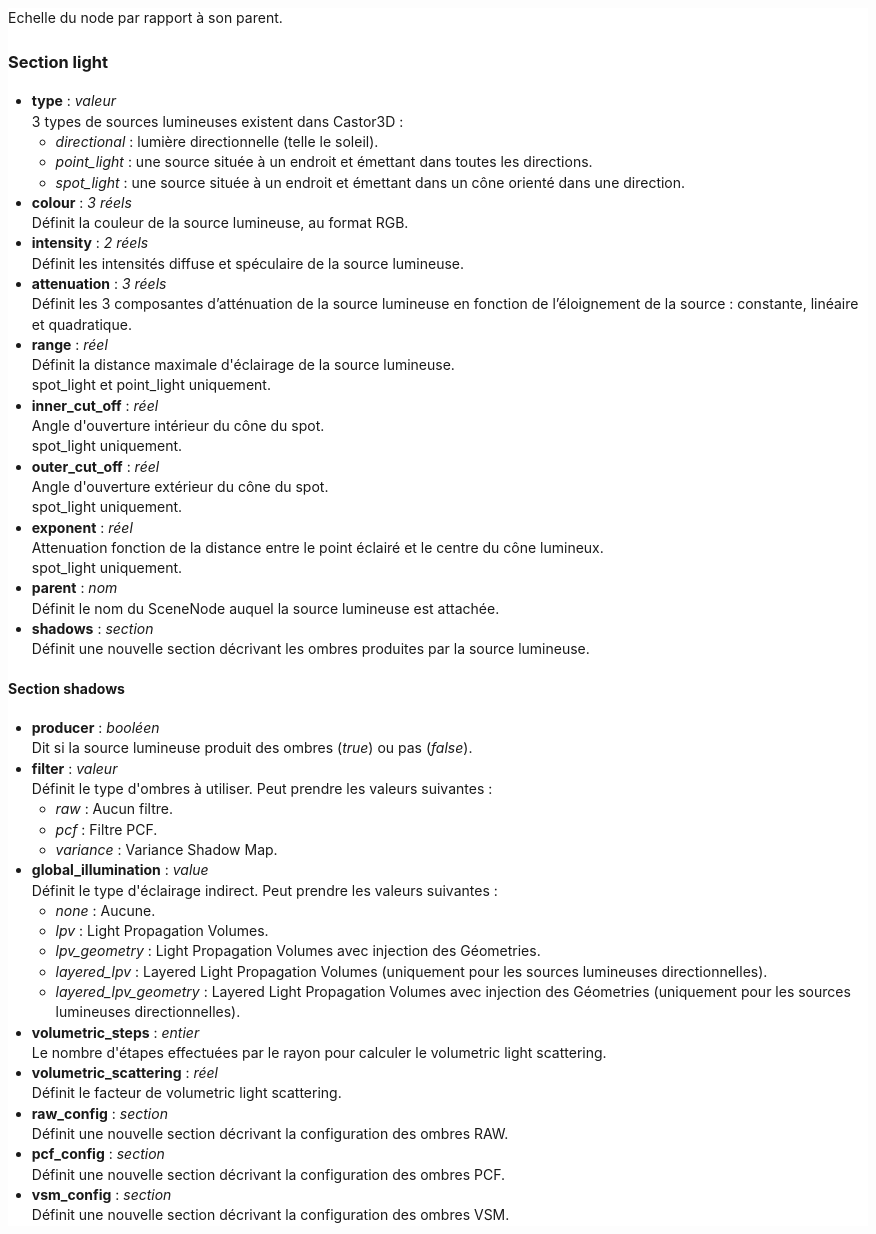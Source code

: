   Echelle du node par rapport à son parent.

### Section light

- **type** : *valeur*  
  3 types de sources lumineuses existent dans Castor3D :
  - *directional* : lumière directionnelle (telle le soleil).
  - *point_light* : une source située à un endroit et émettant dans toutes les directions.
  - *spot_light* : une source située à un endroit et émettant dans un cône orienté dans une direction.
- **colour** : *3 réels*  
  Définit la couleur de la source lumineuse, au format RGB.
- **intensity** : *2 réels*  
  Définit les intensités diffuse et spéculaire de la source lumineuse.
- **attenuation** : *3 réels*  
  Définit les 3 composantes d’atténuation de la source lumineuse en fonction de l’éloignement de la source : constante, linéaire et quadratique.  
- **range** : *réel*  
  Définit la distance maximale d'éclairage de la source lumineuse.  
  spot_light et point_light uniquement.
- **inner_cut_off** : *réel*  
  Angle d'ouverture intérieur du cône du spot.  
  spot_light uniquement.
- **outer_cut_off** : *réel*  
  Angle d'ouverture extérieur du cône du spot.  
  spot_light uniquement.
- **exponent** : *réel*  
  Attenuation fonction de la distance entre le point éclairé et le centre du cône lumineux.  
  spot_light uniquement.
- **parent** : *nom*  
  Définit le nom du SceneNode auquel la source lumineuse est attachée.
- **shadows** : *section*  
  Définit une nouvelle section décrivant les ombres produites par la source lumineuse.

#### Section shadows

- **producer** : *booléen*  
  Dit si la source lumineuse produit des ombres (*true*) ou pas (*false*).
- **filter** : *valeur*  
  Définit le type d'ombres à utiliser. Peut prendre les valeurs suivantes :
  - *raw* : Aucun filtre.
  - *pcf* : Filtre PCF.
  - *variance* : Variance Shadow Map.
- **global_illumination** : *value*  
  Définit le type d'éclairage indirect. Peut prendre les valeurs suivantes :
  - *none* : Aucune.
  - *lpv* : Light Propagation Volumes.
  - *lpv_geometry* : Light Propagation Volumes avec injection des Géometries.
  - *layered_lpv* : Layered Light Propagation Volumes (uniquement pour les sources lumineuses directionnelles).
  - *layered_lpv_geometry* : Layered Light Propagation Volumes avec injection des Géometries (uniquement pour les sources lumineuses directionnelles).
- **volumetric_steps** : *entier*  
  Le nombre d'étapes effectuées par le rayon pour calculer le volumetric light scattering.
- **volumetric_scattering** : *réel*  
  Définit le facteur de volumetric light scattering.
- **raw_config** : *section*  
  Définit une nouvelle section décrivant la configuration des ombres RAW.
- **pcf_config** : *section*  
  Définit une nouvelle section décrivant la configuration des ombres PCF.
- **vsm_config** : *section*  
  Définit une nouvelle section décrivant la configuration des ombres VSM.
